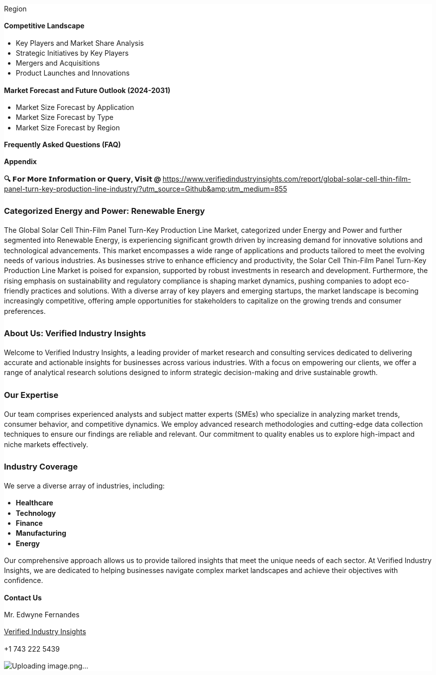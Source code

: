 Region</strong></p><p><strong>Competitive Landscape</strong></p><ul><li>Key Players and Market Share Analysis</li><li>Strategic Initiatives by Key Players</li><li>Mergers and Acquisitions</li><li>Product Launches and Innovations</li></ul><p><strong>Market Forecast and Future Outlook (2024-2031)</strong></p><ul><li>Market Size Forecast by Application</li><li>Market Size Forecast by Type</li><li>Market Size Forecast by Region</li></ul><p><strong>Frequently Asked Questions (FAQ)</strong></p><p><strong>Appendix<br /></strong></p><p><strong>🔍 𝗙𝗼𝗿 𝗠𝗼𝗿𝗲 𝗜𝗻𝗳𝗼𝗿𝗺𝗮𝘁𝗶𝗼𝗻 𝗼𝗿 𝗤𝘂𝗲𝗿𝘆, 𝗩𝗶𝘀𝗶𝘁 @ </strong><a href="https://www.verifiedindustryinsights.com/report/global-solar-cell-thin-film-panel-turn-key-production-line-industry/?utm_source=Github&amp;utm_medium=855">https://www.verifiedindustryinsights.com/report/global-solar-cell-thin-film-panel-turn-key-production-line-industry/?utm_source=Github&amp;utm_medium=855</a>&nbsp;</p><h3>Categorized Energy and Power: Renewable Energy </h3><p>The Global Solar Cell Thin-Film Panel Turn-Key Production Line Market, categorized under Energy and Power and further segmented into Renewable Energy, is experiencing significant growth driven by increasing demand for innovative solutions and technological advancements. This market encompasses a wide range of applications and products tailored to meet the evolving needs of various industries. As businesses strive to enhance efficiency and productivity, the Solar Cell Thin-Film Panel Turn-Key Production Line Market is poised for expansion, supported by robust investments in research and development. Furthermore, the rising emphasis on sustainability and regulatory compliance is shaping market dynamics, pushing companies to adopt eco-friendly practices and solutions. With a diverse array of key players and emerging startups, the market landscape is becoming increasingly competitive, offering ample opportunities for stakeholders to capitalize on the growing trends and consumer preferences.</p><h3>About Us: Verified Industry Insights</h3><p>Welcome to Verified Industry Insights, a leading provider of market research and consulting services dedicated to delivering accurate and actionable insights for businesses across various industries. With a focus on empowering our clients, we offer a range of analytical research solutions designed to inform strategic decision-making and drive sustainable growth.</p><h3>Our Expertise</h3><p>Our team comprises experienced analysts and subject matter experts (SMEs) who specialize in analyzing market trends, consumer behavior, and competitive dynamics. We employ advanced research methodologies and cutting-edge data collection techniques to ensure our findings are reliable and relevant. Our commitment to quality enables us to explore high-impact and niche markets effectively.</p><h3>Industry Coverage</h3><p>We serve a diverse array of industries, including:</p><ul><li><strong>Healthcare</strong></li><li><strong>Technology</strong></li><li><strong>Finance</strong></li><li><strong>Manufacturing</strong></li><li><strong>Energy</strong></li></ul><p>Our comprehensive approach allows us to provide tailored insights that meet the unique needs of each sector. At Verified Industry Insights, we are dedicated to helping businesses navigate complex market landscapes and achieve their objectives with confidence.</p><p><strong>Contact Us</strong></p><p>Mr. Edwyne Fernandes</p><p><a href="https://www.verifiedindustryinsights.com/">Verified Industry Insights</a></p><p>+1 743 222 5439</p>
![Uploading image.png…]()
